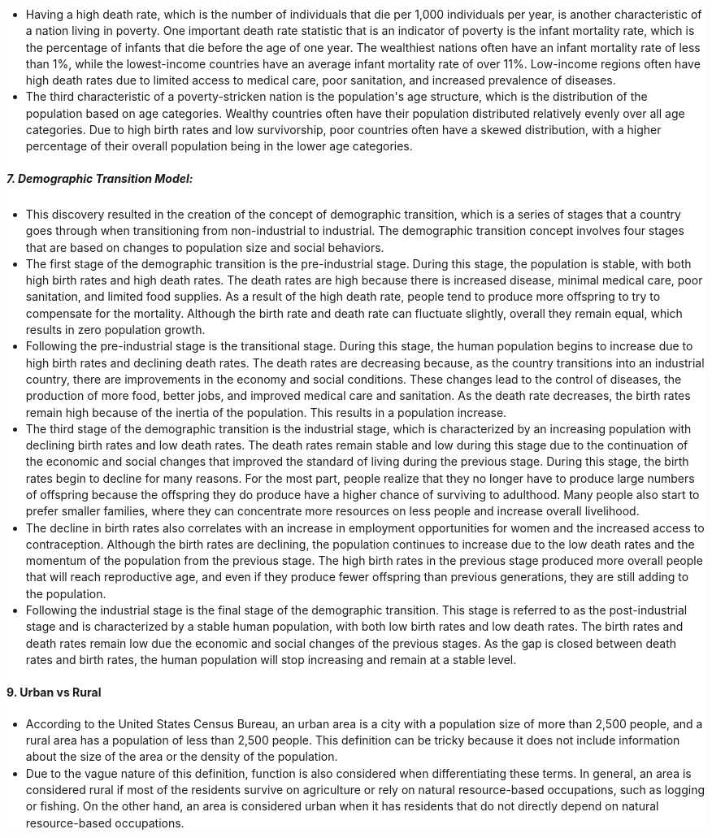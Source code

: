  - Having a high death rate, which is the number of individuals that die per 1,000 individuals per year, is another characteristic of a nation living in poverty. One important death rate statistic that is an indicator of poverty is the infant mortality rate, which is the percentage of infants that die before the age of one year. The wealthiest nations often have an infant mortality rate of less than 1%, while the lowest-income countries have an average infant mortality rate of over 11%. Low-income regions often have high death rates due to limited access to medical care, poor sanitation, and increased prevalence of diseases.
 - The third characteristic of a poverty-stricken nation is the population's age structure, which is the distribution of the population based on age categories. Wealthy countries often have their population distributed relatively evenly over all age categories. Due to high birth rates and low survivorship, poor countries often have a skewed distribution, with a higher percentage of their overall population being in the lower age categories.

##### 7. Demographic Transition Model:
 - This discovery resulted in the creation of the concept of demographic transition, which is a series of stages that a country goes through when transitioning from non-industrial to industrial. The demographic transition concept involves four stages that are based on changes to population size and social behaviors.
 - The first stage of the demographic transition is the pre-industrial stage. During this stage, the population is stable, with both high birth rates and high death rates. The death rates are high because there is increased disease, minimal medical care, poor sanitation, and limited food supplies. As a result of the high death rate, people tend to produce more offspring to try to compensate for the mortality. Although the birth rate and death rate can fluctuate slightly, overall they remain equal, which results in zero population growth.
 - Following the pre-industrial stage is the transitional stage. During this stage, the human population begins to increase due to high birth rates and declining death rates. The death rates are decreasing because, as the country transitions into an industrial country, there are improvements in the economy and social conditions. These changes lead to the control of diseases, the production of more food, better jobs, and improved medical care and sanitation. As the death rate decreases, the birth rates remain high because of the inertia of the population. This results in a population increase.
 - The third stage of the demographic transition is the industrial stage, which is characterized by an increasing population with declining birth rates and low death rates. The death rates remain stable and low during this stage due to the continuation of the economic and social changes that improved the standard of living during the previous stage. During this stage, the birth rates begin to decline for many reasons. For the most part, people realize that they no longer have to produce large numbers of offspring because the offspring they do produce have a higher chance of surviving to adulthood. Many people also start to prefer smaller families, where they can concentrate more resources on less people and increase overall livelihood.
 - The decline in birth rates also correlates with an increase in employment opportunities for women and the increased access to contraception. Although the birth rates are declining, the population continues to increase due to the low death rates and the momentum of the population from the previous stage. The high birth rates in the previous stage produced more overall people that will reach reproductive age, and even if they produce fewer offspring than previous generations, they are still adding to the population.
 - Following the industrial stage is the final stage of the demographic transition. This stage is referred to as the post-industrial stage and is characterized by a stable human population, with both low birth rates and low death rates. The birth rates and death rates remain low due the economic and social changes of the previous stages. As the gap is closed between death rates and birth rates, the human population will stop increasing and remain at a stable level.


#### 9. Urban vs Rural 
 - According to the United States Census Bureau, an urban area is a city with a population size of more than 2,500 people, and a rural area has a population of less than 2,500 people. This definition can be tricky because it does not include information about the size of the area or the density of the population.
 - Due to the vague nature of this definition, function is also considered when differentiating these terms. In general, an area is considered rural if most of the residents survive on agriculture or rely on natural resource-based occupations, such as logging or fishing. On the other hand, an area is considered urban when it has residents that do not directly depend on natural resource-based occupations.
